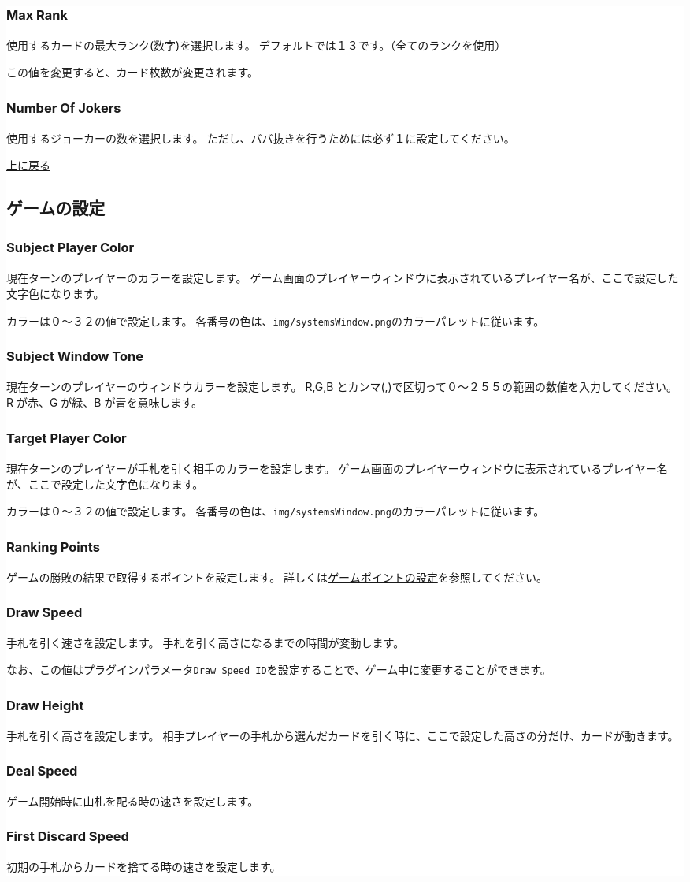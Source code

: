 ### Max Rank
使用するカードの最大ランク(数字)を選択します。
デフォルトでは１３です。（全てのランクを使用）

この値を変更すると、カード枚数が変更されます。

### Number Of Jokers
使用するジョーカーの数を選択します。
ただし、ババ抜きを行うためには必ず１に設定してください。

[上に戻る](#プラグインの詳細設定)

## ゲームの設定
### Subject Player Color
現在ターンのプレイヤーのカラーを設定します。
ゲーム画面のプレイヤーウィンドウに表示されているプレイヤー名が、ここで設定した文字色になります。

カラーは０～３２の値で設定します。
各番号の色は、`img/systemsWindow.png`のカラーパレットに従います。

### Subject Window Tone
現在ターンのプレイヤーのウィンドウカラーを設定します。
R,G,B  とカンマ(,)で区切って０～２５５の範囲の数値を入力してください。
R が赤、G が緑、B が青を意味します。

### Target Player Color
現在ターンのプレイヤーが手札を引く相手のカラーを設定します。
ゲーム画面のプレイヤーウィンドウに表示されているプレイヤー名が、ここで設定した文字色になります。

カラーは０～３２の値で設定します。
各番号の色は、`img/systemsWindow.png`のカラーパレットに従います。

### Ranking Points
ゲームの勝敗の結果で取得するポイントを設定します。
詳しくは[ゲームポイントの設定](#ゲームポイントの設定)を参照してください。

### Draw Speed
手札を引く速さを設定します。
手札を引く高さになるまでの時間が変動します。

なお、この値はプラグインパラメータ`Draw Speed ID`を設定することで、ゲーム中に変更することができます。

### Draw Height
手札を引く高さを設定します。
相手プレイヤーの手札から選んだカードを引く時に、ここで設定した高さの分だけ、カードが動きます。

### Deal Speed
ゲーム開始時に山札を配る時の速さを設定します。

### First Discard Speed
初期の手札からカードを捨てる時の速さを設定します。
